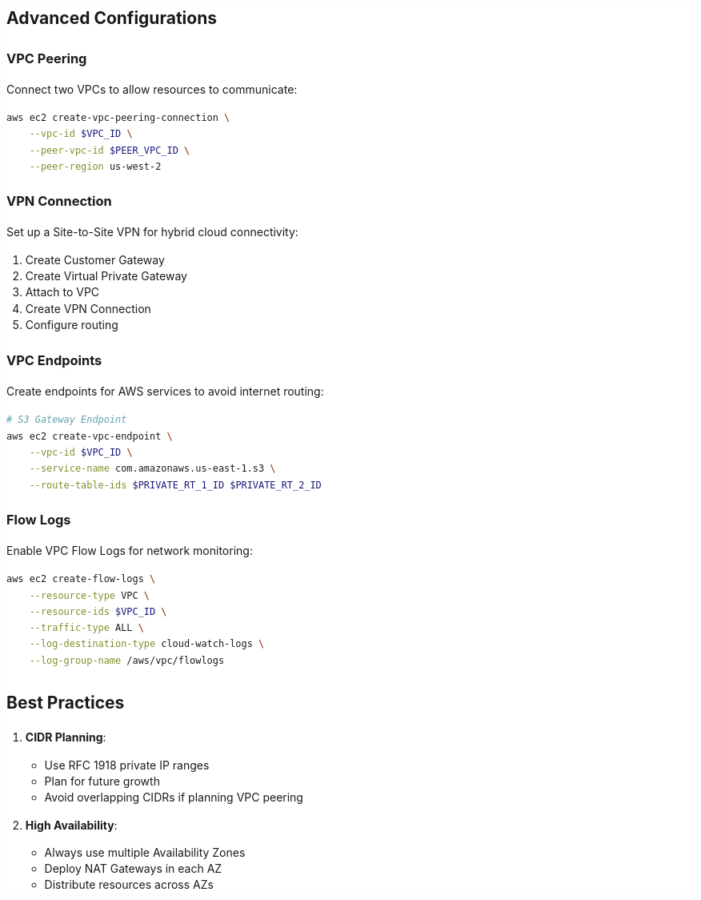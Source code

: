 ## Advanced Configurations

### VPC Peering
Connect two VPCs to allow resources to communicate:
```bash
aws ec2 create-vpc-peering-connection \
    --vpc-id $VPC_ID \
    --peer-vpc-id $PEER_VPC_ID \
    --peer-region us-west-2
```

### VPN Connection
Set up a Site-to-Site VPN for hybrid cloud connectivity:
1. Create Customer Gateway
2. Create Virtual Private Gateway
3. Attach to VPC
4. Create VPN Connection
5. Configure routing

### VPC Endpoints
Create endpoints for AWS services to avoid internet routing:
```bash
# S3 Gateway Endpoint
aws ec2 create-vpc-endpoint \
    --vpc-id $VPC_ID \
    --service-name com.amazonaws.us-east-1.s3 \
    --route-table-ids $PRIVATE_RT_1_ID $PRIVATE_RT_2_ID
```

### Flow Logs
Enable VPC Flow Logs for network monitoring:
```bash
aws ec2 create-flow-logs \
    --resource-type VPC \
    --resource-ids $VPC_ID \
    --traffic-type ALL \
    --log-destination-type cloud-watch-logs \
    --log-group-name /aws/vpc/flowlogs
```

## Best Practices

1. **CIDR Planning**:
   - Use RFC 1918 private IP ranges
   - Plan for future growth
   - Avoid overlapping CIDRs if planning VPC peering

2. **High Availability**:
   - Always use multiple Availability Zones
   - Deploy NAT Gateways in each AZ
   - Distribute resources across AZs
